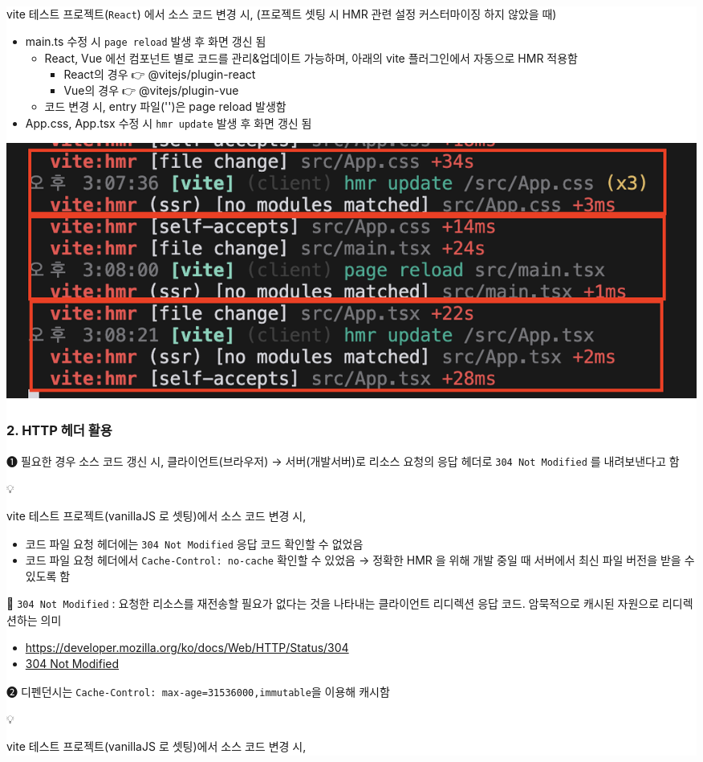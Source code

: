 vite 테스트 프로젝트(`React`) 에서 소스 코드 변경 시,
(프로젝트 셋팅 시 HMR 관련 설정 커스터마이징 하지 않았을 때)

- main.ts 수정 시 `page reload` 발생 후 화면 갱신 됨
  - React, Vue 에선 컴포넌트 별로 코드를 관리&업데이트 가능하며, 아래의 vite 플러그인에서 자동으로 HMR 적용함
    - React의 경우 👉 @vitejs/plugin-react
    - Vue의 경우 👉 @vitejs/plugin-vue
  - 코드 변경 시, entry 파일('<script type=”module”></script>')은 page reload 발생함
- App.css, App.tsx 수정 시 `hmr update` 발생 후 화면 갱신 됨

![image.png](./readme-img/image5.png)

</aside>

### 2. HTTP 헤더 활용

❶ 필요한 경우 소스 코드 갱신 시, 클라이언트(브라우저) → 서버(개발서버)로 리소스 요청의 응답 헤더로 `304 Not Modified` 를 내려보낸다고 함

<aside>
💡

vite 테스트 프로젝트(vanillaJS 로 셋팅)에서 소스 코드 변경 시,

- 코드 파일 요청 헤더에는 `304 Not Modified` 응답 코드 확인할 수 없었음
- 코드 파일 요청 헤더에서 `Cache-Control: no-cache` 확인할 수 있었음
→ 정확한 HMR 을 위해 개발 중일 때 서버에서 최신 파일 버전을 받을 수 있도록 함
</aside>

📒 `304 Not Modified` : 요청한 리소스를 재전송할 필요가 없다는 것을 나타내는 클라이언트 리디렉션 응답 코드. 암묵적으로 캐시된 자원으로 리디렉션하는 의미

- https://developer.mozilla.org/ko/docs/Web/HTTP/Status/304
- [304 Not Modified ](https://www.notion.so/304-Not-Modified-18814916e2a5803db6e7db31e37e73d1?pvs=21)

❷ 디펜던시는 `Cache-Control: max-age=31536000,immutable`을 이용해 캐시함

<aside>
💡

vite 테스트 프로젝트(vanillaJS 로 셋팅)에서 소스 코드 변경 시,
